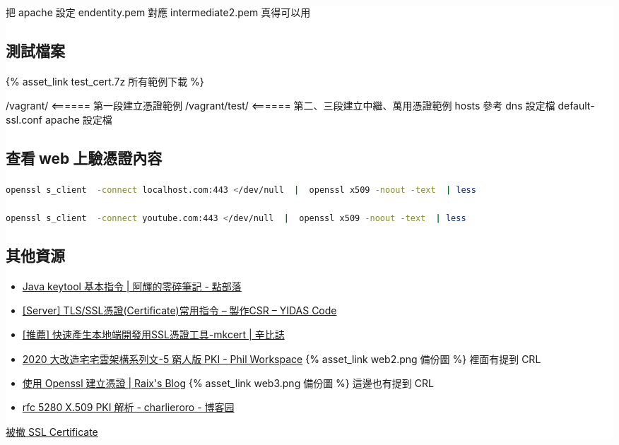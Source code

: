 
把 apache 設定 endentity.pem 對應 intermediate2.pem 真得可以用

## 測試檔案

{% asset_link test_cert.7z 所有範例下載 %}

/vagrant/ <====== 第一段建立憑證範例
/vagrant/test/ <====== 第二、三段建立中繼、萬用憑證範例
   hosts 參考 dns 設定檔
   default-ssl.conf apache 設定檔

## 查看 web 上驗憑證內容

```bash
openssl s_client  -connect localhost.com:443 </dev/null  |  openssl x509 -noout -text  | less

openssl s_client  -connect youtube.com:443 </dev/null  |  openssl x509 -noout -text  | less
```

## 其他資源

* [Java keytool 基本指令 | 阿輝的零碎筆記 - 點部落](https://dotblogs.com.tw/grayyin/2019/05/04/143637)

* [[Server] TLS/SSL憑證(Certificate)常用指令 – 製作CSR – YIDAS Code](https://code.yidas.com/tls-ssl-certificate-guide/)

* [[推薦] 快速產生本地端開發用SSL憑證工具-mkcert | 辛比誌](https://xenby.com/b/205-%E6%8E%A8%E8%96%A6-%E5%BF%AB%E9%80%9F%E7%94%A2%E7%94%9F%E6%9C%AC%E5%9C%B0%E7%AB%AF%E9%96%8B%E7%99%BC%E7%94%A8ssl%E6%86%91%E8%AD%89%E5%B7%A5%E5%85%B7-mkcert)

* [2020 大改造宅宅雲架構系列文-5 窮人版 PKI - Phil Workspace](https://blog.pichuang.com.tw/20200204-homelcloud-high-level-design-5/) {% asset_link web2.png 備份圖 %}
裡面有提到 CRL

* [使用 Openssl 建立憑證 | Raix's Blog](https://raix852.github.io/2016/06/20/use-openssl-generate-certificate/) {% asset_link web3.png 備份圖 %}
這邊也有提到 CRL

* [rfc 5280 X.509 PKI 解析 - charlieroro - 博客园](https://www.cnblogs.com/charlieroro/p/10948173.html)


[被撤 SSL Certificate](https://www.facebook.com/groups/rayforum/posts/4417812681632189/?__cft__[0]=AZVXKhibtjILagduByqbgL4geyXN-3le6in4f4fwPOuCGWmyP_2058jklIfiPJNVWeodRGy-16LTV_GDD79PCcFIdx8fg6hvBtQVWwVv-EuHVXAm0DIXdBTSafm-hBsPfOFIXvO9tJCenuB9P6jJaqTN6quClZPRoFaont0qvY3hTA6pGaAwwBXcJVDcG6MrV4w&__tn__=%2CO%2CP-R)